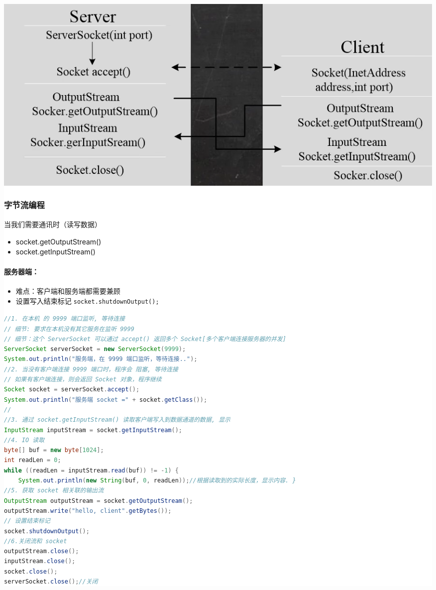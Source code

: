 ![Alt text](pictures/java后端入门第22天06.png)

### 字节流编程
当我们需要通讯时（读写数据）
- socket.getOutputStream()
- socket.getInputStream()
#### 服务器端：
- 难点：客户端和服务端都需要兼顾
- 设置写入结束标记 `socket.shutdownOutput();`

```java
//1. 在本机 的 9999 端口监听, 等待连接
// 细节: 要求在本机没有其它服务在监听 9999
// 细节：这个 ServerSocket 可以通过 accept() 返回多个 Socket[多个客户端连接服务器的并发]
ServerSocket serverSocket = new ServerSocket(9999);
System.out.println("服务端，在 9999 端口监听，等待连接..");
//2. 当没有客户端连接 9999 端口时，程序会 阻塞, 等待连接
// 如果有客户端连接，则会返回 Socket 对象，程序继续
Socket socket = serverSocket.accept();
System.out.println("服务端 socket =" + socket.getClass());
//
//3. 通过 socket.getInputStream() 读取客户端写入到数据通道的数据, 显示
InputStream inputStream = socket.getInputStream();
//4. IO 读取
byte[] buf = new byte[1024];
int readLen = 0;
while ((readLen = inputStream.read(buf)) != -1) {
    System.out.println(new String(buf, 0, readLen));//根据读取到的实际长度，显示内容. }
//5. 获取 socket 相关联的输出流
OutputStream outputStream = socket.getOutputStream();
outputStream.write("hello, client".getBytes());
// 设置结束标记
socket.shutdownOutput();
//6.关闭流和 socket
outputStream.close();
inputStream.close();
socket.close();
serverSocket.close();//关闭
```
